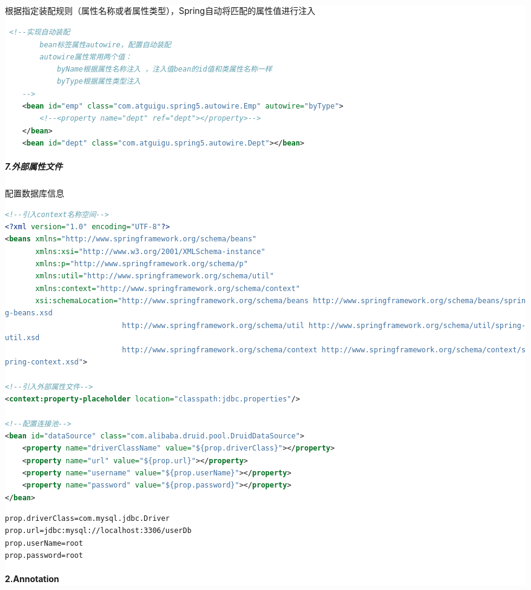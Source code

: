 根据指定装配规则（属性名称或者属性类型），Spring自动将匹配的属性值进行注入

```xml
 <!--实现自动装配
        bean标签属性autowire，配置自动装配
        autowire属性常用两个值：
            byName根据属性名称注入 ，注入值bean的id值和类属性名称一样
            byType根据属性类型注入
    -->
    <bean id="emp" class="com.atguigu.spring5.autowire.Emp" autowire="byType">
        <!--<property name="dept" ref="dept"></property>-->
    </bean>
    <bean id="dept" class="com.atguigu.spring5.autowire.Dept"></bean>
```

##### 7.外部属性文件

配置数据库信息

```xml
<!--引入context名称空间-->
<?xml version="1.0" encoding="UTF-8"?>
<beans xmlns="http://www.springframework.org/schema/beans"
       xmlns:xsi="http://www.w3.org/2001/XMLSchema-instance"
       xmlns:p="http://www.springframework.org/schema/p"
       xmlns:util="http://www.springframework.org/schema/util"
       xmlns:context="http://www.springframework.org/schema/context"
       xsi:schemaLocation="http://www.springframework.org/schema/beans http://www.springframework.org/schema/beans/spring-beans.xsd
                           http://www.springframework.org/schema/util http://www.springframework.org/schema/util/spring-util.xsd
                           http://www.springframework.org/schema/context http://www.springframework.org/schema/context/spring-context.xsd">

<!--引入外部属性文件-->
<context:property-placeholder location="classpath:jdbc.properties"/>

<!--配置连接池-->
<bean id="dataSource" class="com.alibaba.druid.pool.DruidDataSource">
    <property name="driverClassName" value="${prop.driverClass}"></property>
    <property name="url" value="${prop.url}"></property>
    <property name="username" value="${prop.userName}"></property>
    <property name="password" value="${prop.password}"></property>
</bean>
```

```properties
prop.driverClass=com.mysql.jdbc.Driver
prop.url=jdbc:mysql://localhost:3306/userDb
prop.userName=root
prop.password=root
```

#### 2.Annotation
